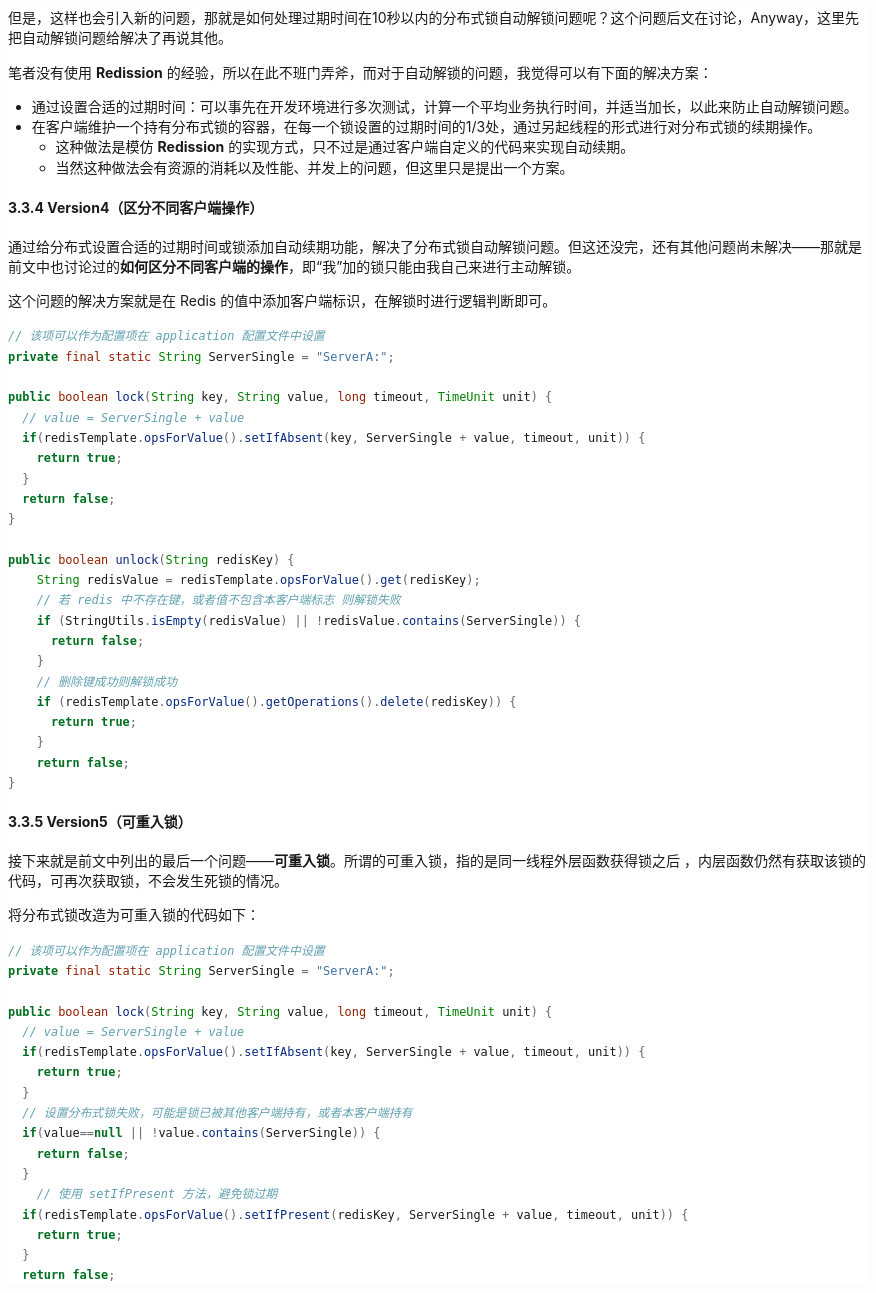 但是，这样也会引入新的问题，那就是如何处理过期时间在10秒以内的分布式锁自动解锁问题呢？这个问题后文在讨论，Anyway，这里先把自动解锁问题给解决了再说其他。

笔者没有使用 **Redission** 的经验，所以在此不班门弄斧，而对于自动解锁的问题，我觉得可以有下面的解决方案：

- 通过设置合适的过期时间：可以事先在开发环境进行多次测试，计算一个平均业务执行时间，并适当加长，以此来防止自动解锁问题。
- 在客户端维护一个持有分布式锁的容器，在每一个锁设置的过期时间的1/3处，通过另起线程的形式进行对分布式锁的续期操作。
  - 这种做法是模仿 **Redission** 的实现方式，只不过是通过客户端自定义的代码来实现自动续期。
  - 当然这种做法会有资源的消耗以及性能、并发上的问题，但这里只是提出一个方案。



#### 3.3.4 Version4（区分不同客户端操作）

通过给分布式设置合适的过期时间或锁添加自动续期功能，解决了分布式锁自动解锁问题。但这还没完，还有其他问题尚未解决——那就是前文中也讨论过的**如何区分不同客户端的操作**，即“我”加的锁只能由我自己来进行主动解锁。

这个问题的解决方案就是在 Redis 的值中添加客户端标识，在解锁时进行逻辑判断即可。

```java
// 该项可以作为配置项在 application 配置文件中设置
private final static String ServerSingle = "ServerA:";

public boolean lock(String key, String value, long timeout, TimeUnit unit) {
  // value = ServerSingle + value
  if(redisTemplate.opsForValue().setIfAbsent(key, ServerSingle + value, timeout, unit)) {
    return true;
  }
  return false;
}

public boolean unlock(String redisKey) {
    String redisValue = redisTemplate.opsForValue().get(redisKey);
  	// 若 redis 中不存在键，或者值不包含本客户端标志 则解锁失败
    if (StringUtils.isEmpty(redisValue) || !redisValue.contains(ServerSingle)) {
      return false;
    }
  	// 删除键成功则解锁成功
    if (redisTemplate.opsForValue().getOperations().delete(redisKey)) {
      return true;
    }
  	return false;
}
```



#### 3.3.5 Version5（可重入锁）

接下来就是前文中列出的最后一个问题——**可重入锁**。所谓的可重入锁，指的是同一线程外层函数获得锁之后 ，内层函数仍然有获取该锁的代码，可再次获取锁，不会发生死锁的情况。

将分布式锁改造为可重入锁的代码如下：

```java
// 该项可以作为配置项在 application 配置文件中设置
private final static String ServerSingle = "ServerA:";

public boolean lock(String key, String value, long timeout, TimeUnit unit) {
  // value = ServerSingle + value
  if(redisTemplate.opsForValue().setIfAbsent(key, ServerSingle + value, timeout, unit)) {
    return true;
  }
  // 设置分布式锁失败，可能是锁已被其他客户端持有，或者本客户端持有
  if(value==null || !value.contains(ServerSingle)) {
    return false;    
  }
	// 使用 setIfPresent 方法，避免锁过期
  if(redisTemplate.opsForValue().setIfPresent(redisKey, ServerSingle + value, timeout, unit)) {
    return true;
  }
  return false;
```